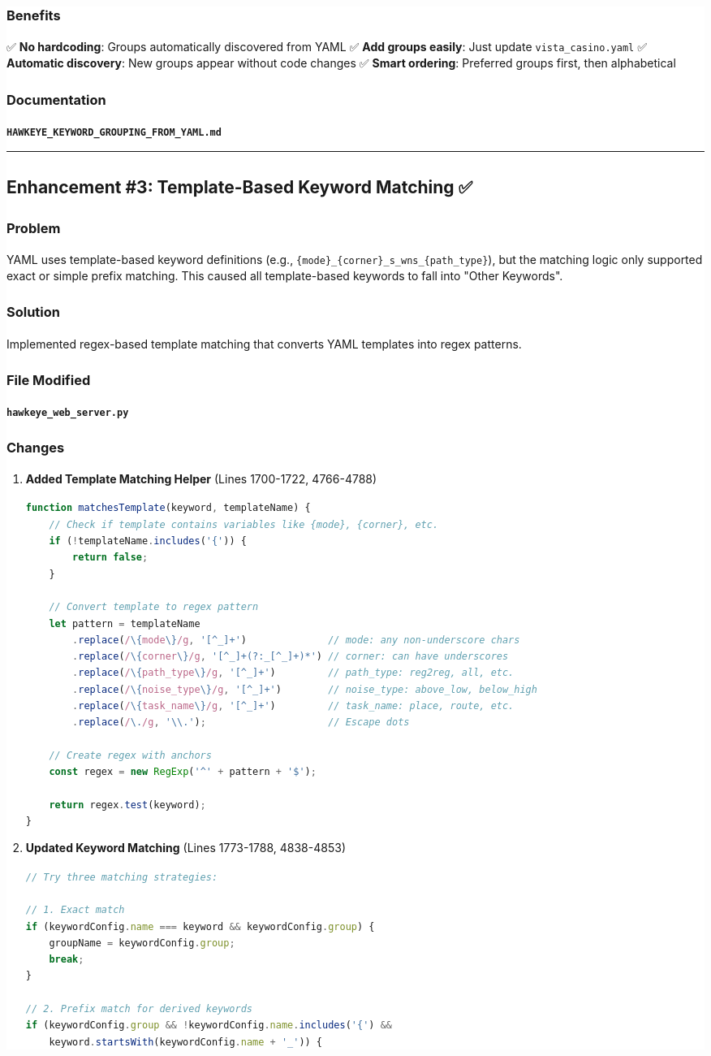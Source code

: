 ### Benefits
✅ **No hardcoding**: Groups automatically discovered from YAML
✅ **Add groups easily**: Just update `vista_casino.yaml`
✅ **Automatic discovery**: New groups appear without code changes
✅ **Smart ordering**: Preferred groups first, then alphabetical

### Documentation
**`HAWKEYE_KEYWORD_GROUPING_FROM_YAML.md`**

---

## Enhancement #3: Template-Based Keyword Matching ✅

### Problem
YAML uses template-based keyword definitions (e.g., `{mode}_{corner}_s_wns_{path_type}`), but the matching logic only supported exact or simple prefix matching. This caused all template-based keywords to fall into "Other Keywords".

### Solution
Implemented regex-based template matching that converts YAML templates into regex patterns.

### File Modified
**`hawkeye_web_server.py`**

### Changes
1. **Added Template Matching Helper** (Lines 1700-1722, 4766-4788)
   ```javascript
   function matchesTemplate(keyword, templateName) {
       // Check if template contains variables like {mode}, {corner}, etc.
       if (!templateName.includes('{')) {
           return false;
       }

       // Convert template to regex pattern
       let pattern = templateName
           .replace(/\{mode\}/g, '[^_]+')              // mode: any non-underscore chars
           .replace(/\{corner\}/g, '[^_]+(?:_[^_]+)*') // corner: can have underscores
           .replace(/\{path_type\}/g, '[^_]+')         // path_type: reg2reg, all, etc.
           .replace(/\{noise_type\}/g, '[^_]+')        // noise_type: above_low, below_high
           .replace(/\{task_name\}/g, '[^_]+')         // task_name: place, route, etc.
           .replace(/\./g, '\\.');                     // Escape dots

       // Create regex with anchors
       const regex = new RegExp('^' + pattern + '$');

       return regex.test(keyword);
   }
   ```

2. **Updated Keyword Matching** (Lines 1773-1788, 4838-4853)
   ```javascript
   // Try three matching strategies:

   // 1. Exact match
   if (keywordConfig.name === keyword && keywordConfig.group) {
       groupName = keywordConfig.group;
       break;
   }

   // 2. Prefix match for derived keywords
   if (keywordConfig.group && !keywordConfig.name.includes('{') &&
       keyword.startsWith(keywordConfig.name + '_')) {
   ```